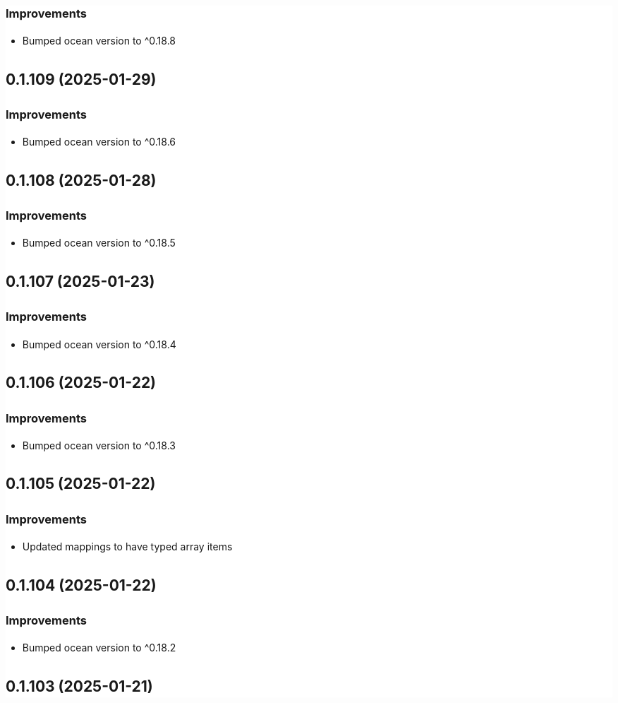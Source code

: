
### Improvements

- Bumped ocean version to ^0.18.8


## 0.1.109 (2025-01-29)


### Improvements

- Bumped ocean version to ^0.18.6


## 0.1.108 (2025-01-28)


### Improvements

- Bumped ocean version to ^0.18.5


## 0.1.107 (2025-01-23)


### Improvements

- Bumped ocean version to ^0.18.4


## 0.1.106 (2025-01-22)


### Improvements

- Bumped ocean version to ^0.18.3


## 0.1.105 (2025-01-22)


### Improvements

- Updated mappings to have typed array items


## 0.1.104 (2025-01-22)


### Improvements

- Bumped ocean version to ^0.18.2


## 0.1.103 (2025-01-21)
